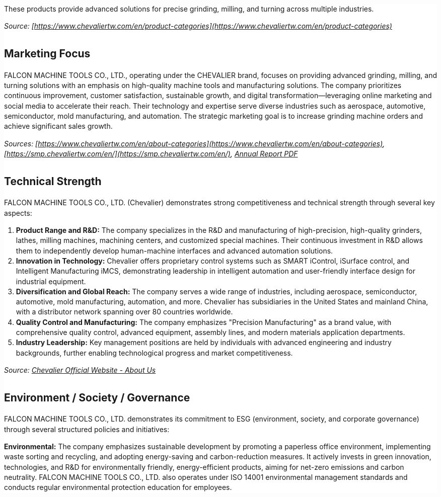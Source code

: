 These products provide advanced solutions for precise grinding, milling, and turning across multiple industries.

*Source: [https://www.chevaliertw.com/en/product-categories](https://www.chevaliertw.com/en/product-categories)*

## Marketing Focus

FALCON MACHINE TOOLS CO., LTD., operating under the CHEVALIER brand, focuses on providing advanced grinding, milling, and turning solutions with an emphasis on high-quality machine tools and manufacturing solutions. The company prioritizes continuous improvement, customer satisfaction, sustainable growth, and digital transformation—leveraging online marketing and social media to accelerate their reach. Their technology and expertise serve diverse industries such as aerospace, automotive, semiconductor, mold manufacturing, and automation. The strategic marketing goal is to increase grinding machine orders and achieve significant sales growth.

*Sources: [https://www.chevaliertw.com/en/about-categories](https://www.chevaliertw.com/en/about-categories), [https://smp.chevaliertw.com/en/](https://smp.chevaliertw.com/en/), [Annual Report PDF](https://www.chevaliertw.com/storage/media/investors/annual-report/113%E5%B9%B4%E5%BA%A6%E5%B9%B4%E5%A0%B1-(%E8%8B%B1).pdf)*

## Technical Strength

FALCON MACHINE TOOLS CO., LTD. (Chevalier) demonstrates strong competitiveness and technical strength through several key aspects:

1. **Product Range and R&D:** The company specializes in the R&D and manufacturing of high-precision, high-quality grinders, lathes, milling machines, machining centers, and customized special machines. Their continuous investment in R&D allows them to independently develop human-machine interfaces and advanced automation solutions.
2. **Innovation in Technology:** Chevalier offers proprietary control systems such as SMART iControl, iSurface control, and Intelligent Manufacturing iMCS, demonstrating leadership in intelligent automation and user-friendly interface design for industrial equipment.
3. **Diversification and Global Reach:** The company serves a wide range of industries, including aerospace, semiconductor, automotive, mold manufacturing, automation, and more. Chevalier has subsidiaries in the United States and mainland China, with a distributor network spanning over 80 countries worldwide.
4. **Quality Control and Manufacturing:** The company emphasizes "Precision Manufacturing" as a brand value, with comprehensive quality control, advanced equipment, assembly lines, and modern materials application departments.
5. **Industry Leadership:** Key management positions are held by individuals with advanced engineering and industry backgrounds, further enabling technological progress and market competitiveness.

*Source: [Chevalier Official Website - About Us](https://www.chevaliertw.com/en/abouts/our-vision)*

## Environment / Society / Governance

FALCON MACHINE TOOLS CO., LTD. demonstrates its commitment to ESG (environment, society, and corporate governance) through several structured policies and initiatives:

**Environmental:**
The company emphasizes sustainable development by promoting a paperless office environment, implementing waste sorting and recycling, and adopting energy-saving and carbon-reduction measures. It actively invests in green innovation, technologies, and R&D for environmentally friendly, energy-efficient products, aiming for net-zero emissions and carbon neutrality. FALCON MACHINE TOOLS CO., LTD. also operates under ISO 14001 environmental management standards and conducts regular environmental protection education for employees.
